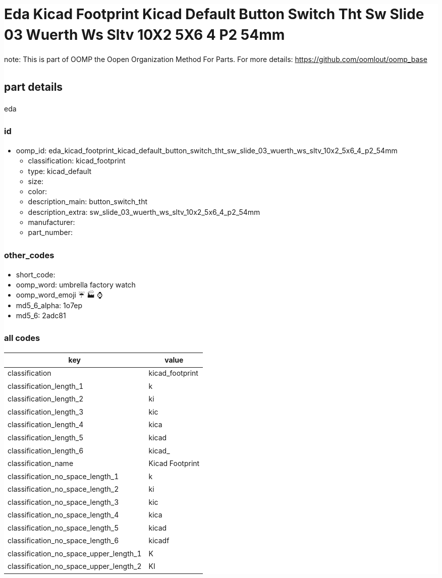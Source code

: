 # Eda Kicad Footprint Kicad Default Button Switch Tht Sw Slide 03 Wuerth Ws Sltv 10X2 5X6 4 P2 54mm  

note: This is part of OOMP the Oopen Organization Method For Parts. For more details: https://github.com/oomlout/oomp_base

##  part details



eda

### id
* oomp_id: eda_kicad_footprint_kicad_default_button_switch_tht_sw_slide_03_wuerth_ws_sltv_10x2_5x6_4_p2_54mm
  * classification: kicad_footprint
  * type: kicad_default
  * size: 
  * color: 
  * description_main: button_switch_tht
  * description_extra: sw_slide_03_wuerth_ws_sltv_10x2_5x6_4_p2_54mm
  * manufacturer: 
  * part_number: 

### other_codes
* short_code: 
* oomp_word: umbrella factory watch
* oomp_word_emoji :umbrella: :factory: :watch:
* md5_6_alpha: 1o7ep
* md5_6: 2adc81

### all codes 
| key | value |  
| --- | --- |  
| classification | kicad_footprint |  
| classification_length_1 | k |  
| classification_length_2 | ki |  
| classification_length_3 | kic |  
| classification_length_4 | kica |  
| classification_length_5 | kicad |  
| classification_length_6 | kicad_ |  
| classification_name | Kicad Footprint |  
| classification_no_space_length_1 | k |  
| classification_no_space_length_2 | ki |  
| classification_no_space_length_3 | kic |  
| classification_no_space_length_4 | kica |  
| classification_no_space_length_5 | kicad |  
| classification_no_space_length_6 | kicadf |  
| classification_no_space_upper_length_1 | K |  
| classification_no_space_upper_length_2 | KI |  